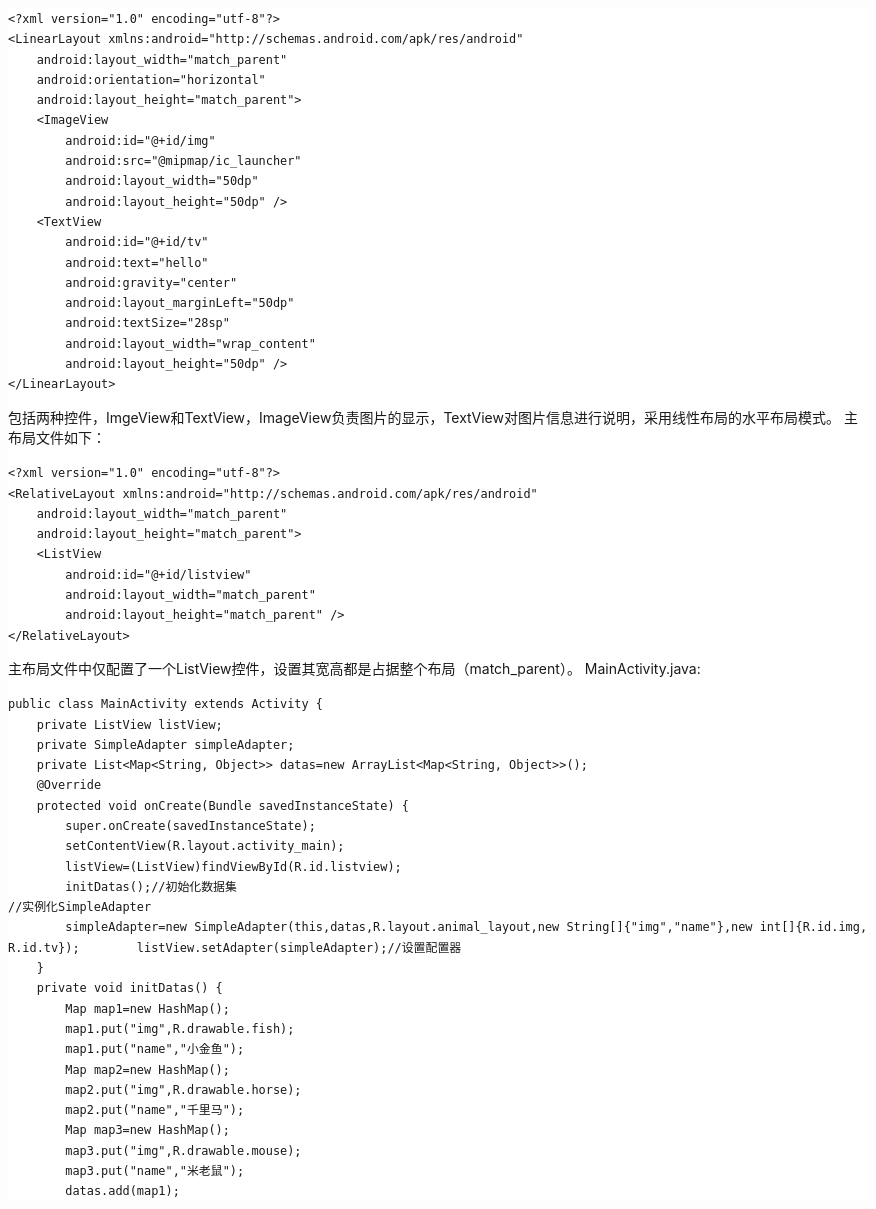 ```
<?xml version="1.0" encoding="utf-8"?>
<LinearLayout xmlns:android="http://schemas.android.com/apk/res/android"
    android:layout_width="match_parent"
    android:orientation="horizontal"
    android:layout_height="match_parent">
    <ImageView
        android:id="@+id/img"
        android:src="@mipmap/ic_launcher"
        android:layout_width="50dp"
        android:layout_height="50dp" />
    <TextView
        android:id="@+id/tv"
        android:text="hello"
        android:gravity="center"
        android:layout_marginLeft="50dp"
        android:textSize="28sp"
        android:layout_width="wrap_content"
        android:layout_height="50dp" />
</LinearLayout>
```

包括两种控件，ImgeView和TextView，ImageView负责图片的显示，TextView对图片信息进行说明，采用线性布局的水平布局模式。
主布局文件如下：

```
<?xml version="1.0" encoding="utf-8"?>
<RelativeLayout xmlns:android="http://schemas.android.com/apk/res/android"
    android:layout_width="match_parent"
    android:layout_height="match_parent">
    <ListView
        android:id="@+id/listview"
        android:layout_width="match_parent"
        android:layout_height="match_parent" />
</RelativeLayout>
```

主布局文件中仅配置了一个ListView控件，设置其宽高都是占据整个布局（match_parent）。
MainActivity.java:

```
public class MainActivity extends Activity {
    private ListView listView;
    private SimpleAdapter simpleAdapter;
    private List<Map<String, Object>> datas=new ArrayList<Map<String, Object>>();
    @Override
    protected void onCreate(Bundle savedInstanceState) {
        super.onCreate(savedInstanceState);
        setContentView(R.layout.activity_main);
        listView=(ListView)findViewById(R.id.listview);
        initDatas();//初始化数据集
//实例化SimpleAdapter
        simpleAdapter=new SimpleAdapter(this,datas,R.layout.animal_layout,new String[]{"img","name"},new int[]{R.id.img,R.id.tv});        listView.setAdapter(simpleAdapter);//设置配置器
    }
    private void initDatas() {
        Map map1=new HashMap();
        map1.put("img",R.drawable.fish);
        map1.put("name","小金鱼");
        Map map2=new HashMap();
        map2.put("img",R.drawable.horse);
        map2.put("name","千里马");
        Map map3=new HashMap();
        map3.put("img",R.drawable.mouse);
        map3.put("name","米老鼠");
        datas.add(map1);
```